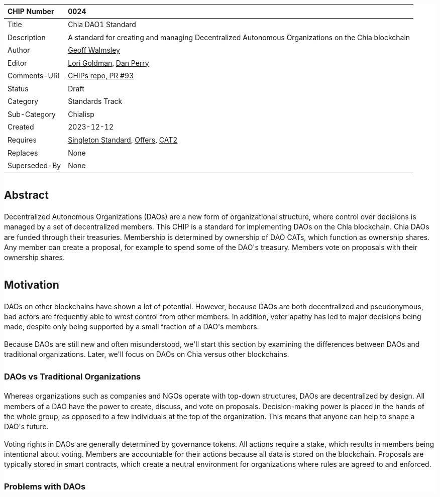 CHIP Number   | 0024
:-------------|:----
Title         | Chia DAO1 Standard
Description   | A standard for creating and managing Decentralized Autonomous Organizations on the Chia blockchain
Author        | [Geoff Walmsley](https://github.com/geoffwalmsley)
Editor        | [Lori Goldman](https://github.com/lgoldman721), [Dan Perry](https://github.com/danieljperry)
Comments-URI  | [CHIPs repo, PR #93](https://github.com/Chia-Network/chips/pull/93)
Status        | Draft
Category      | Standards Track
Sub-Category  | Chialisp
Created       | 2023-12-12
Requires      | [Singleton Standard](https://chialisp.com/singletons "Chia's Singleton Standard (pre-CHIP)"), [Offers](https://chialisp.com/offers "Chia's Offers Standard (pre-CHIP)"), [CAT2](https://chialisp.com/cats "Chia's CAT2 Standard")
Replaces      | None
Superseded-By | None


## Abstract

Decentralized Autonomous Organizations (DAOs) are a new form of organizational structure, where control over decisions is managed by a set of decentralized members. This CHIP is a standard for implementing DAOs on the Chia blockchain. Chia DAOs are funded through their treasuries. Membership is determined by ownership of DAO CATs, which function as ownership shares. Any member can create a proposal, for example to spend some of the DAO's treasury. Members vote on proposals with their ownership shares.

## Motivation

DAOs on other blockchains have shown a lot of potential. However, because DAOs are both decentralized and pseudonymous, bad actors are frequently able to wrest control from other members. In addition, voter apathy has led to major decisions being made, despite only being supported by a small fraction of a DAO's members.

Because DAOs are still new and often misunderstood, we'll start this section by examining the differences between DAOs and traditional organizations. Later, we'll focus on DAOs on Chia versus other blockchains.

### DAOs vs Traditional Organizations

Whereas organizations such as companies and NGOs operate with top-down structures, DAOs are decentralized by design. All members of a DAO have the power to create, discuss, and vote on proposals. Decision-making power is placed in the hands of the whole group, as opposed to a few individuals at the top of the organization. This means that anyone can help to shape a DAO's future.

Voting rights in DAOs are generally determined by governance tokens. All actions require a stake, which results in members being intentional about voting. Members are accountable for their actions because all data is stored on the blockchain. Proposals are typically stored in smart contracts, which create a neutral environment for organizations where rules are agreed to and enforced.

### Problems with DAOs
